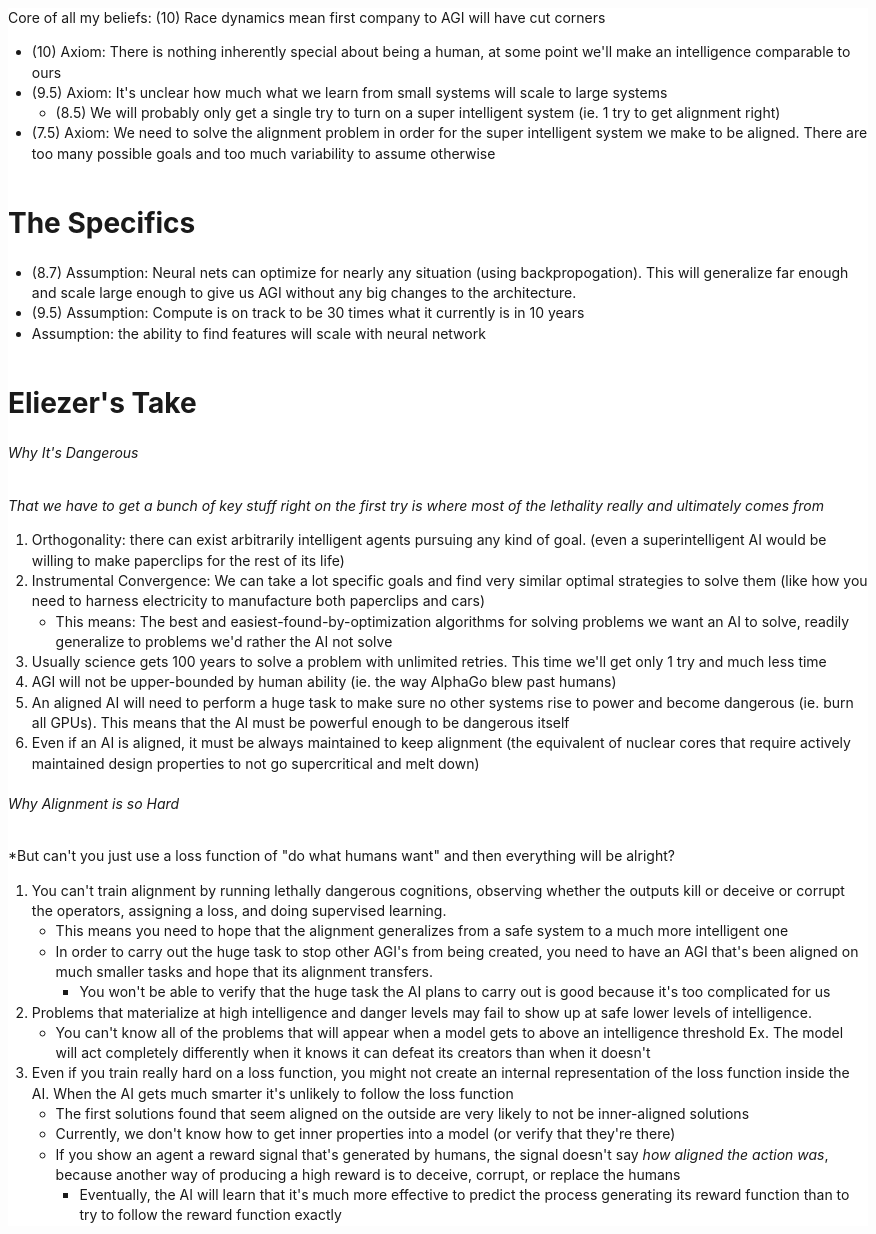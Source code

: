 Core of all my beliefs: (10) Race dynamics mean first company to AGI will have cut corners
- (10) Axiom: There is nothing inherently special about being a human, at some point we'll make an intelligence comparable to ours
- (9.5) Axiom: It's unclear how much what we learn from small systems will scale to large systems
	- (8.5) We will probably only get a single try to turn on a super intelligent system (ie. 1 try to get alignment right)
- (7.5) Axiom: We need to solve the alignment problem in order for the super intelligent system we make to be aligned. There are too many possible goals and too much variability to assume otherwise
# The Specifics
- (8.7) Assumption: Neural nets can optimize for nearly any situation (using backpropogation). This will generalize far enough and scale large enough to give us AGI without any big changes to the architecture.
- (9.5) Assumption: Compute is on track to be 30 times what it currently is in 10 years
- Assumption: the ability to find features will scale with neural network 
# Eliezer's Take
###### Why It's Dangerous 
*That we have to get a bunch of key stuff right on the first try is where most of the lethality really and ultimately comes from*
1. Orthogonality: there can exist arbitrarily intelligent agents pursuing any kind of goal. (even a superintelligent AI would be willing to make paperclips for the rest of its life)
2. Instrumental Convergence: We can take a lot specific goals and find very similar optimal strategies to solve them (like how you need to harness electricity to manufacture both paperclips and cars)
	- This means: The best and easiest-found-by-optimization algorithms for solving problems we want an AI to solve, readily generalize to problems we'd rather the AI not solve
3. Usually science gets 100 years to solve a problem with unlimited retries. This time we'll get only 1 try and much less time
4. AGI will not be upper-bounded by human ability (ie. the way AlphaGo blew past humans)
5. An aligned AI will need to perform a huge task to make sure no other systems rise to power and become dangerous (ie. burn all GPUs). This means that the AI must be powerful enough to be dangerous itself
6. Even if an AI is aligned, it must be always maintained to keep alignment (the equivalent of nuclear cores that require actively maintained design properties to not go supercritical and melt down)
###### Why Alignment is so Hard
*But can't you just use a loss function of "do what humans want" and then everything will be alright?
1. You can't train alignment by running lethally dangerous cognitions, observing whether the outputs kill or deceive or corrupt the operators, assigning a loss, and doing supervised learning.
	- This means you need to hope that the alignment generalizes from a safe system to a much more intelligent one
	- In order to carry out the huge task to stop other AGI's from being created, you need to have an AGI that's been aligned on much smaller tasks and hope that its alignment transfers.
		- You won't be able to verify that the huge task the AI plans to carry out is good because it's too complicated for us
2. Problems that materialize at high intelligence and danger levels may fail to show up at safe lower levels of intelligence.
	- You can't know all of the problems that will appear when a model gets to above an intelligence threshold
		Ex. The model will act completely differently when it knows it can defeat its creators than when it doesn't
3. Even if you train really hard on a loss function, you might not create an internal representation of the loss function inside the AI. When the AI gets much smarter it's unlikely to follow the loss function
	- The first solutions found that seem aligned on the outside are very likely to not be inner-aligned solutions
	- Currently, we don't know how to get inner properties into a model (or verify that they're there)
	- If you show an agent a reward signal that's generated by humans, the signal doesn't say _how aligned the action was_, because another way of producing a high reward is to deceive, corrupt, or replace the humans
		- Eventually, the AI will learn that it's much more effective to predict the process generating its reward function than to try to follow the reward function exactly 